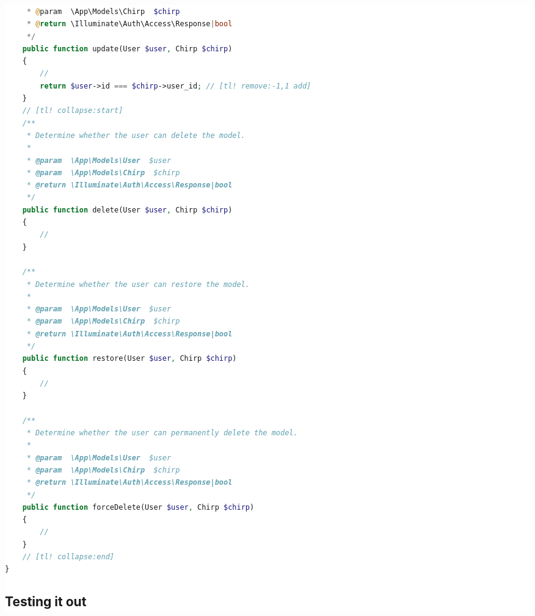 ```php filename=app/Policies/ChirpPolicy.php
     * @param  \App\Models\Chirp  $chirp
     * @return \Illuminate\Auth\Access\Response|bool
     */
    public function update(User $user, Chirp $chirp)
    {
        //
        return $user->id === $chirp->user_id; // [tl! remove:-1,1 add]
    }
    // [tl! collapse:start]
    /**
     * Determine whether the user can delete the model.
     *
     * @param  \App\Models\User  $user
     * @param  \App\Models\Chirp  $chirp
     * @return \Illuminate\Auth\Access\Response|bool
     */
    public function delete(User $user, Chirp $chirp)
    {
        //
    }

    /**
     * Determine whether the user can restore the model.
     *
     * @param  \App\Models\User  $user
     * @param  \App\Models\Chirp  $chirp
     * @return \Illuminate\Auth\Access\Response|bool
     */
    public function restore(User $user, Chirp $chirp)
    {
        //
    }

    /**
     * Determine whether the user can permanently delete the model.
     *
     * @param  \App\Models\User  $user
     * @param  \App\Models\Chirp  $chirp
     * @return \Illuminate\Auth\Access\Response|bool
     */
    public function forceDelete(User $user, Chirp $chirp)
    {
        //
    }
    // [tl! collapse:end]
}
```

## Testing it out
